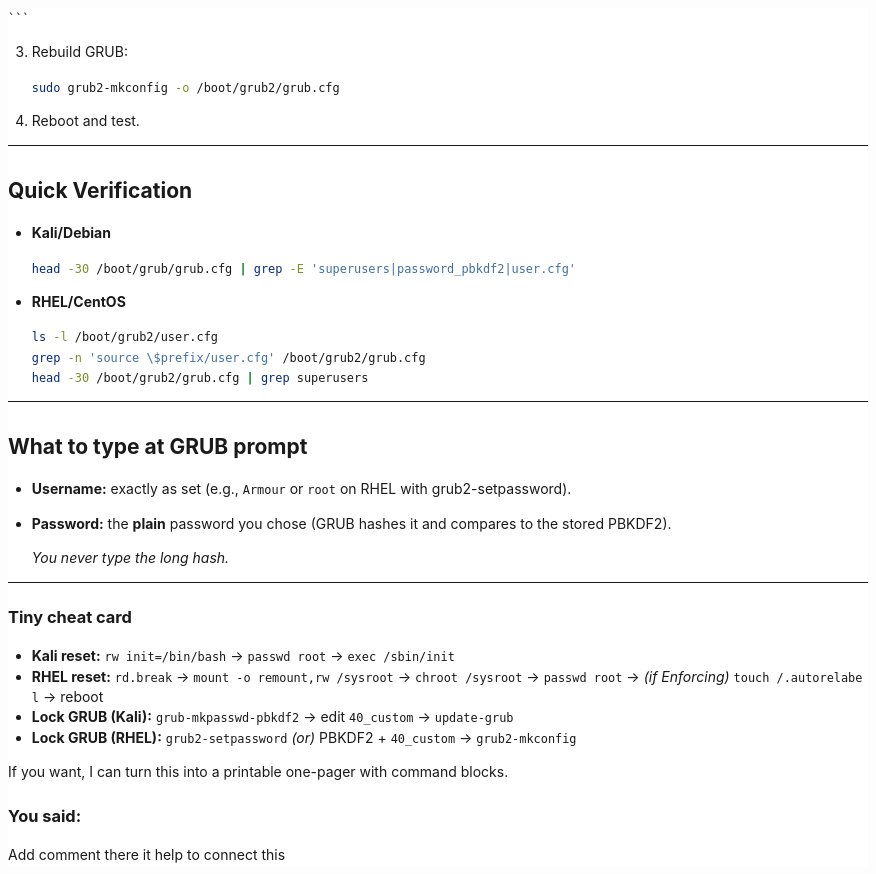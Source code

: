     ```
    
3. Rebuild GRUB:
    
    ```bash
    sudo grub2-mkconfig -o /boot/grub2/grub.cfg
    
    ```
    
4. Reboot and test.

---

## Quick Verification

- **Kali/Debian**
    
    ```bash
    head -30 /boot/grub/grub.cfg | grep -E 'superusers|password_pbkdf2|user.cfg'
    
    ```
    
- **RHEL/CentOS**
    
    ```bash
    ls -l /boot/grub2/user.cfg
    grep -n 'source \$prefix/user.cfg' /boot/grub2/grub.cfg
    head -30 /boot/grub2/grub.cfg | grep superusers
    
    ```
    

---

## What to type at GRUB prompt

- **Username:** exactly as set (e.g., `Armour` or `root` on RHEL with grub2-setpassword).
- **Password:** the **plain** password you chose (GRUB hashes it and compares to the stored PBKDF2).
    
    *You never type the long hash.*
    

---

### Tiny cheat card

- **Kali reset:** `rw init=/bin/bash` → `passwd root` → `exec /sbin/init`
- **RHEL reset:** `rd.break` → `mount -o remount,rw /sysroot` → `chroot /sysroot` → `passwd root` → *(if Enforcing)* `touch /.autorelabel` → reboot
- **Lock GRUB (Kali):** `grub-mkpasswd-pbkdf2` → edit `40_custom` → `update-grub`
- **Lock GRUB (RHEL):** `grub2-setpassword` *(or)* PBKDF2 + `40_custom` → `grub2-mkconfig`

If you want, I can turn this into a printable one-pager with command blocks.

### You said:

Add comment there it help to connect this
